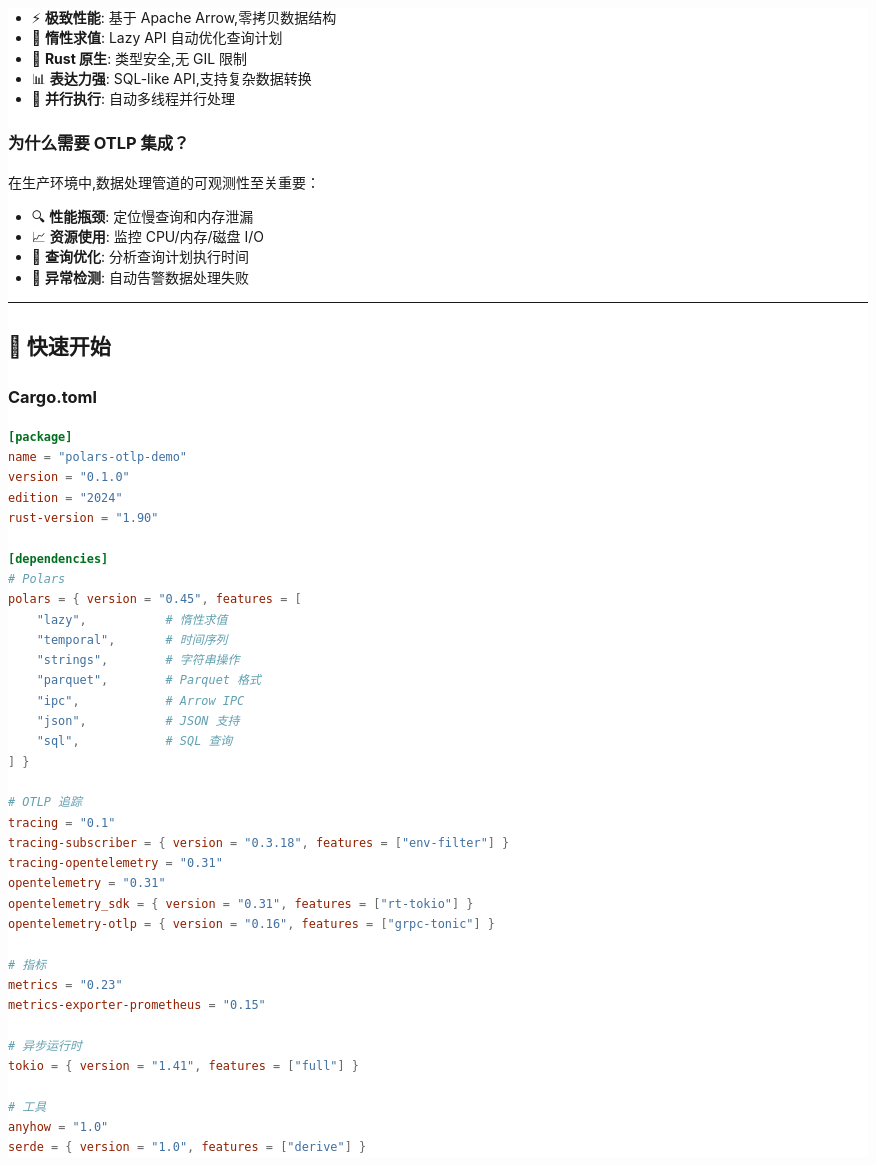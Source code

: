 - ⚡ **极致性能**: 基于 Apache Arrow,零拷贝数据结构
- 🔧 **惰性求值**: Lazy API 自动优化查询计划
- 🦀 **Rust 原生**: 类型安全,无 GIL 限制
- 📊 **表达力强**: SQL-like API,支持复杂数据转换
- 🚀 **并行执行**: 自动多线程并行处理

### 为什么需要 OTLP 集成？

在生产环境中,数据处理管道的可观测性至关重要：

- 🔍 **性能瓶颈**: 定位慢查询和内存泄漏
- 📈 **资源使用**: 监控 CPU/内存/磁盘 I/O
- 🎯 **查询优化**: 分析查询计划执行时间
- 🚨 **异常检测**: 自动告警数据处理失败

---

## 🚀 快速开始

### Cargo.toml

```toml
[package]
name = "polars-otlp-demo"
version = "0.1.0"
edition = "2024"
rust-version = "1.90"

[dependencies]
# Polars
polars = { version = "0.45", features = [
    "lazy",           # 惰性求值
    "temporal",       # 时间序列
    "strings",        # 字符串操作
    "parquet",        # Parquet 格式
    "ipc",            # Arrow IPC
    "json",           # JSON 支持
    "sql",            # SQL 查询
] }

# OTLP 追踪
tracing = "0.1"
tracing-subscriber = { version = "0.3.18", features = ["env-filter"] }
tracing-opentelemetry = "0.31"
opentelemetry = "0.31"
opentelemetry_sdk = { version = "0.31", features = ["rt-tokio"] }
opentelemetry-otlp = { version = "0.16", features = ["grpc-tonic"] }

# 指标
metrics = "0.23"
metrics-exporter-prometheus = "0.15"

# 异步运行时
tokio = { version = "1.41", features = ["full"] }

# 工具
anyhow = "1.0"
serde = { version = "1.0", features = ["derive"] }
```
